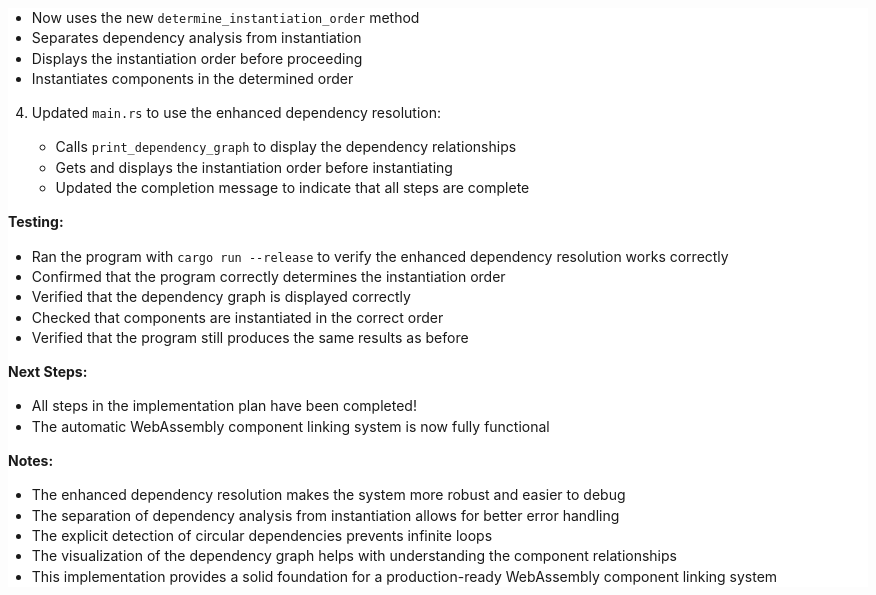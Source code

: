    - Now uses the new `determine_instantiation_order` method
   - Separates dependency analysis from instantiation
   - Displays the instantiation order before proceeding
   - Instantiates components in the determined order

4. Updated `main.rs` to use the enhanced dependency resolution:

   - Calls `print_dependency_graph` to display the dependency relationships
   - Gets and displays the instantiation order before instantiating
   - Updated the completion message to indicate that all steps are complete

**Testing:**

- Ran the program with `cargo run --release` to verify the enhanced dependency resolution works correctly
- Confirmed that the program correctly determines the instantiation order
- Verified that the dependency graph is displayed correctly
- Checked that components are instantiated in the correct order
- Verified that the program still produces the same results as before

**Next Steps:**

- All steps in the implementation plan have been completed!
- The automatic WebAssembly component linking system is now fully functional

**Notes:**

- The enhanced dependency resolution makes the system more robust and easier to debug
- The separation of dependency analysis from instantiation allows for better error handling
- The explicit detection of circular dependencies prevents infinite loops
- The visualization of the dependency graph helps with understanding the component relationships
- This implementation provides a solid foundation for a production-ready WebAssembly component linking system
